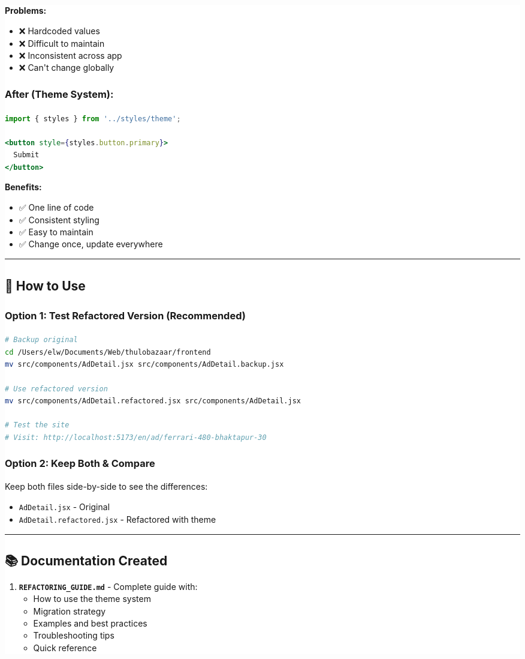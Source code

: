 **Problems:**
- ❌ Hardcoded values
- ❌ Difficult to maintain
- ❌ Inconsistent across app
- ❌ Can't change globally

### After (Theme System):
```jsx
import { styles } from '../styles/theme';

<button style={styles.button.primary}>
  Submit
</button>
```

**Benefits:**
- ✅ One line of code
- ✅ Consistent styling
- ✅ Easy to maintain
- ✅ Change once, update everywhere

---

## 🚀 How to Use

### Option 1: Test Refactored Version (Recommended)
```bash
# Backup original
cd /Users/elw/Documents/Web/thulobazaar/frontend
mv src/components/AdDetail.jsx src/components/AdDetail.backup.jsx

# Use refactored version
mv src/components/AdDetail.refactored.jsx src/components/AdDetail.jsx

# Test the site
# Visit: http://localhost:5173/en/ad/ferrari-480-bhaktapur-30
```

### Option 2: Keep Both & Compare
Keep both files side-by-side to see the differences:
- `AdDetail.jsx` - Original
- `AdDetail.refactored.jsx` - Refactored with theme

---

## 📚 Documentation Created

1. **`REFACTORING_GUIDE.md`** - Complete guide with:
   - How to use the theme system
   - Migration strategy
   - Examples and best practices
   - Troubleshooting tips
   - Quick reference
